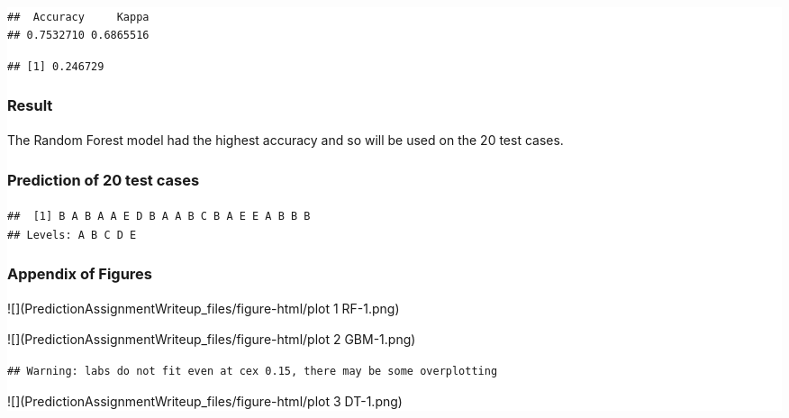 ```
##  Accuracy     Kappa 
## 0.7532710 0.6865516
```

```
## [1] 0.246729
```

### Result    

The Random Forest model had the highest accuracy and so will be used on the 20 test cases.   

### Prediction of 20 test cases   


```
##  [1] B A B A A E D B A A B C B A E E A B B B
## Levels: A B C D E
```

### Appendix of Figures

![](PredictionAssignmentWriteup_files/figure-html/plot 1 RF-1.png)

![](PredictionAssignmentWriteup_files/figure-html/plot 2 GBM-1.png)


```
## Warning: labs do not fit even at cex 0.15, there may be some overplotting
```

![](PredictionAssignmentWriteup_files/figure-html/plot 3 DT-1.png)



